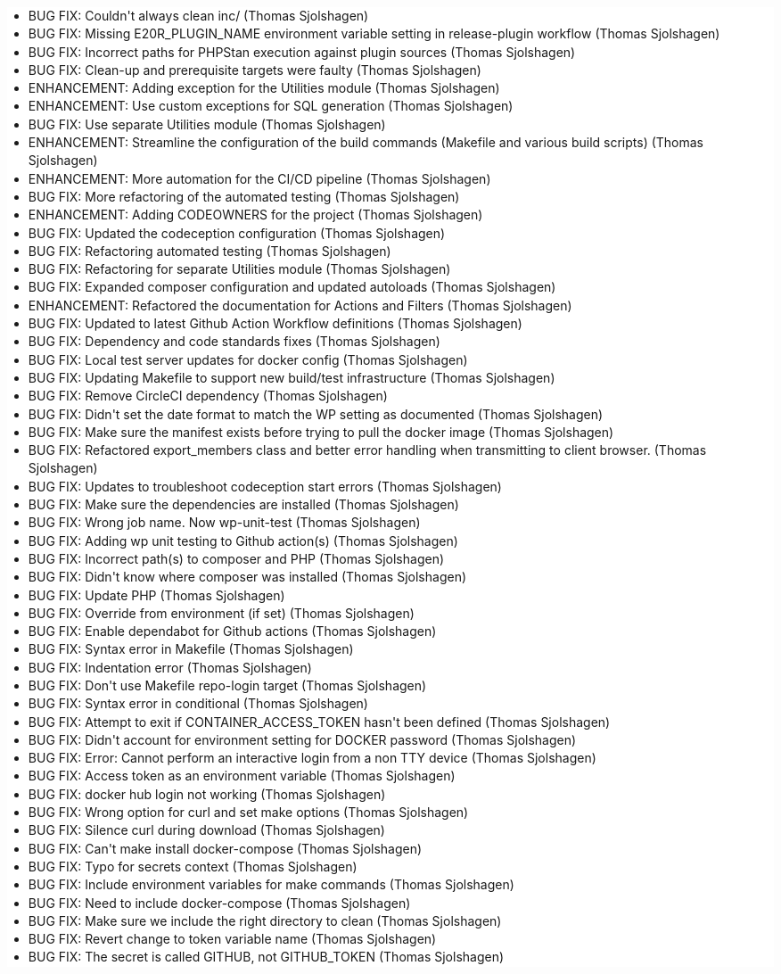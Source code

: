 - BUG FIX: Couldn't always clean inc/ (Thomas Sjolshagen)
- BUG FIX: Missing E20R_PLUGIN_NAME environment variable setting in release-plugin workflow (Thomas Sjolshagen)
- BUG FIX: Incorrect paths for PHPStan execution against plugin sources (Thomas Sjolshagen)
- BUG FIX: Clean-up and prerequisite targets were faulty (Thomas Sjolshagen)
- ENHANCEMENT: Adding exception for the Utilities module (Thomas Sjolshagen)
- ENHANCEMENT: Use custom exceptions for SQL generation (Thomas Sjolshagen)
- BUG FIX: Use separate Utilities module (Thomas Sjolshagen)
- ENHANCEMENT: Streamline the configuration of the build commands (Makefile and various build scripts) (Thomas Sjolshagen)
- ENHANCEMENT: More automation for the CI/CD pipeline (Thomas Sjolshagen)
- BUG FIX: More refactoring of the automated testing (Thomas Sjolshagen)
- ENHANCEMENT: Adding CODEOWNERS for the project (Thomas Sjolshagen)
- BUG FIX: Updated the codeception configuration (Thomas Sjolshagen)
- BUG FIX: Refactoring automated testing (Thomas Sjolshagen)
- BUG FIX: Refactoring for separate Utilities module (Thomas Sjolshagen)
- BUG FIX: Expanded composer configuration and updated autoloads (Thomas Sjolshagen)
- ENHANCEMENT: Refactored the documentation for Actions and Filters (Thomas Sjolshagen)
- BUG FIX: Updated to latest Github Action Workflow definitions (Thomas Sjolshagen)
- BUG FIX: Dependency and code standards fixes (Thomas Sjolshagen)
- BUG FIX: Local test server updates for docker config (Thomas Sjolshagen)
- BUG FIX: Updating Makefile to support new build/test infrastructure (Thomas Sjolshagen)
- BUG FIX: Remove CircleCI dependency (Thomas Sjolshagen)
- BUG FIX: Didn't set the date format to match the WP setting as documented (Thomas Sjolshagen)
- BUG FIX: Make sure the manifest exists before trying to pull the docker image (Thomas Sjolshagen)
- BUG FIX: Refactored export_members class and better error handling when transmitting to client browser. (Thomas Sjolshagen)
- BUG FIX: Updates to troubleshoot codeception start errors (Thomas Sjolshagen)
- BUG FIX: Make sure the dependencies are installed (Thomas Sjolshagen)
- BUG FIX: Wrong job name. Now wp-unit-test (Thomas Sjolshagen)
- BUG FIX: Adding wp unit testing to Github action(s) (Thomas Sjolshagen)
- BUG FIX: Incorrect path(s) to composer and PHP (Thomas Sjolshagen)
- BUG FIX: Didn't know where composer was installed (Thomas Sjolshagen)
- BUG FIX: Update PHP (Thomas Sjolshagen)
- BUG FIX: Override from environment (if set) (Thomas Sjolshagen)
- BUG FIX: Enable dependabot for Github actions (Thomas Sjolshagen)
- BUG FIX: Syntax error in Makefile (Thomas Sjolshagen)
- BUG FIX: Indentation error (Thomas Sjolshagen)
- BUG FIX: Don't use Makefile repo-login target (Thomas Sjolshagen)
- BUG FIX: Syntax error in conditional (Thomas Sjolshagen)
- BUG FIX: Attempt to exit if CONTAINER_ACCESS_TOKEN hasn't been defined (Thomas Sjolshagen)
- BUG FIX: Didn't account for environment setting for DOCKER password (Thomas Sjolshagen)
- BUG FIX:  Error: Cannot perform an interactive login from a non TTY device (Thomas Sjolshagen)
- BUG FIX: Access token as an environment variable (Thomas Sjolshagen)
- BUG FIX: docker hub login not working (Thomas Sjolshagen)
- BUG FIX: Wrong option for curl and set make options (Thomas Sjolshagen)
- BUG FIX: Silence curl during download (Thomas Sjolshagen)
- BUG FIX: Can't make install docker-compose (Thomas Sjolshagen)
- BUG FIX: Typo for secrets context (Thomas Sjolshagen)
- BUG FIX: Include environment variables for make commands (Thomas Sjolshagen)
- BUG FIX: Need to include docker-compose (Thomas Sjolshagen)
- BUG FIX: Make sure we include the right directory to clean (Thomas Sjolshagen)
- BUG FIX: Revert change to token variable name (Thomas Sjolshagen)
- BUG FIX: The secret is called GITHUB, not GITHUB_TOKEN (Thomas Sjolshagen)
